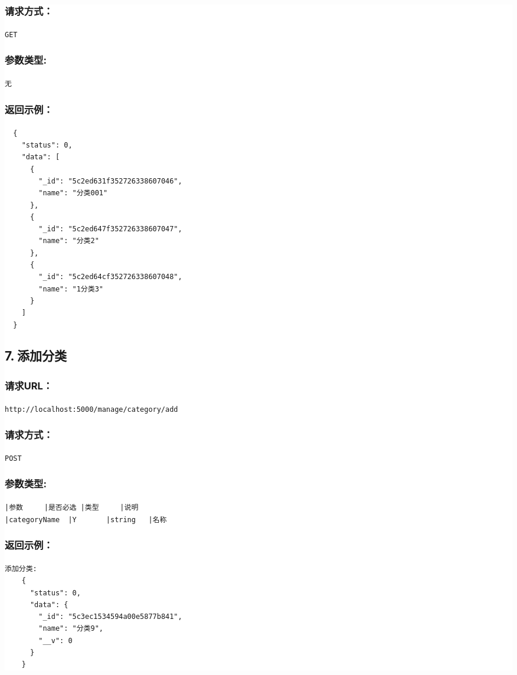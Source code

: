 ### 请求方式：
	GET

### 参数类型:
	无

### 返回示例：
      {
        "status": 0,
        "data": [
          {
            "_id": "5c2ed631f352726338607046",
            "name": "分类001"
          },
          {
            "_id": "5c2ed647f352726338607047",
            "name": "分类2"
          },
          {
            "_id": "5c2ed64cf352726338607048",
            "name": "1分类3"
          }
        ]
      }

## 7. 添加分类
### 请求URL：
    http://localhost:5000/manage/category/add

### 请求方式：
    POST

### 参数类型:

    |参数		|是否必选 |类型     |说明
    |categoryName  |Y       |string   |名称

### 返回示例：
    添加分类:
        {
          "status": 0,
          "data": {
            "_id": "5c3ec1534594a00e5877b841",
            "name": "分类9",
            "__v": 0
          }
        }
